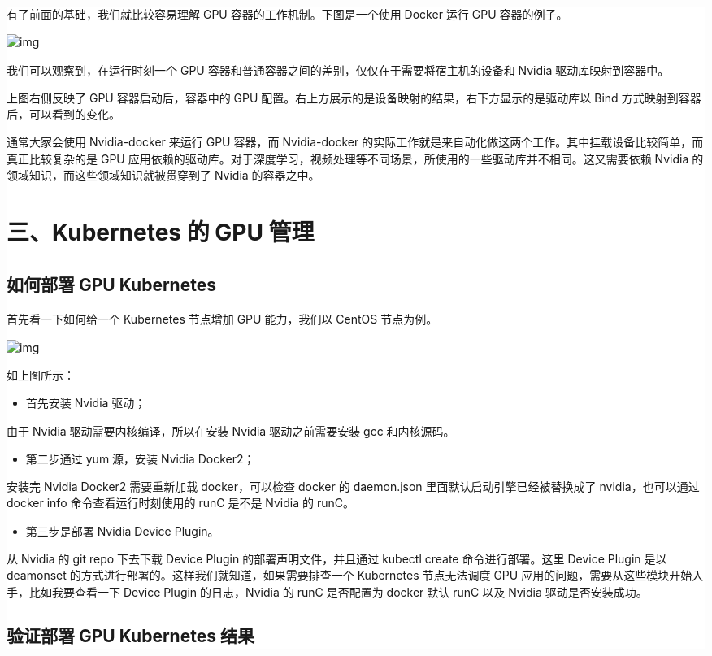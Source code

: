有了前面的基础，我们就比较容易理解 GPU 容器的工作机制。下图是一个使用 Docker 运行 GPU 容器的例子。

 

![img](https://edu.aliyun.com/files/course/2021/04-06/155118645ec2533752.png)

 

我们可以观察到，在运行时刻一个 GPU 容器和普通容器之间的差别，仅仅在于需要将宿主机的设备和 Nvidia 驱动库映射到容器中。

 

上图右侧反映了 GPU 容器启动后，容器中的 GPU 配置。右上方展示的是设备映射的结果，右下方显示的是驱动库以 Bind 方式映射到容器后，可以看到的变化。

 

通常大家会使用 Nvidia-docker 来运行 GPU 容器，而 Nvidia-docker 的实际工作就是来自动化做这两个工作。其中挂载设备比较简单，而真正比较复杂的是 GPU 应用依赖的驱动库。对于深度学习，视频处理等不同场景，所使用的一些驱动库并不相同。这又需要依赖 Nvidia 的领域知识，而这些领域知识就被贯穿到了 Nvidia 的容器之中。

 

# 三、Kubernetes 的 GPU 管理

## 如何部署 GPU Kubernetes

 

首先看一下如何给一个 Kubernetes 节点增加 GPU 能力，我们以 CentOS 节点为例。

 

![img](https://edu.aliyun.com/files/course/2021/04-06/15515170d925413123.png)

 

如上图所示：

 

- 首先安装 Nvidia 驱动；

 

由于 Nvidia 驱动需要内核编译，所以在安装 Nvidia 驱动之前需要安装 gcc 和内核源码。

 

- 第二步通过 yum 源，安装 Nvidia Docker2；

 

安装完 Nvidia Docker2 需要重新加载 docker，可以检查 docker 的 daemon.json 里面默认启动引擎已经被替换成了 nvidia，也可以通过 docker info 命令查看运行时刻使用的 runC 是不是 Nvidia 的 runC。

 

- 第三步是部署 Nvidia Device Plugin。

 

从 Nvidia 的 git repo 下去下载 Device Plugin 的部署声明文件，并且通过 kubectl create 命令进行部署。这里 Device Plugin 是以 deamonset 的方式进行部署的。这样我们就知道，如果需要排查一个 Kubernetes 节点无法调度 GPU 应用的问题，需要从这些模块开始入手，比如我要查看一下 Device Plugin 的日志，Nvidia 的 runC 是否配置为 docker 默认 runC 以及 Nvidia 驱动是否安装成功。

 

## 验证部署 GPU Kubernetes 结果
